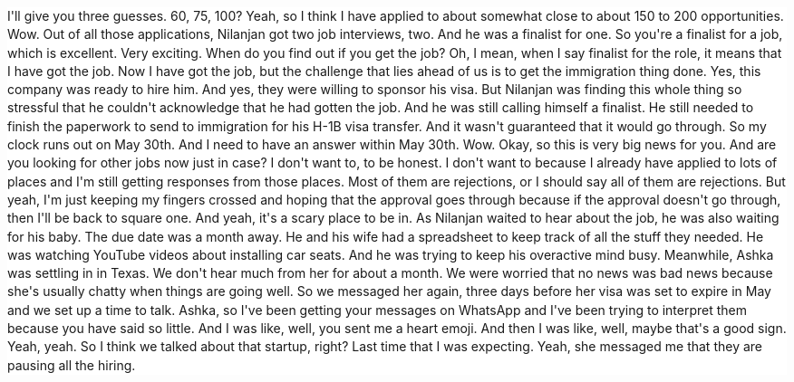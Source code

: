 I'll give you three guesses.
60, 75, 100?
Yeah, so I think I have applied
to about somewhat close to about 150 to 200 opportunities.
Wow.
Out of all those applications,
Nilanjan got two job interviews, two.
And he was a finalist for one.
So you're a finalist for a job, which is excellent.
Very exciting.
When do you find out if you get the job?
Oh, I mean, when I say finalist for the role,
it means that I have got the job.
Now I have got the job,
but the challenge that lies ahead of us
is to get the immigration thing done.
Yes, this company was ready to hire him.
And yes, they were willing to sponsor his visa.
But Nilanjan was finding this whole thing so stressful
that he couldn't acknowledge that he had gotten the job.
And he was still calling himself a finalist.
He still needed to finish the paperwork
to send to immigration for his H-1B visa transfer.
And it wasn't guaranteed that it would go through.
So my clock runs out on May 30th.
And I need to have an answer within May 30th.
Wow.
Okay, so this is very big news for you.
And are you looking for other jobs now just in case?
I don't want to, to be honest.
I don't want to because I already have applied
to lots of places
and I'm still getting responses from those places.
Most of them are rejections,
or I should say all of them are rejections.
But yeah, I'm just keeping my fingers crossed
and hoping that the approval goes through
because if the approval doesn't go through,
then I'll be back to square one.
And yeah, it's a scary place to be in.
As Nilanjan waited to hear about the job,
he was also waiting for his baby.
The due date was a month away.
He and his wife had a spreadsheet
to keep track of all the stuff they needed.
He was watching YouTube videos about installing car seats.
And he was trying to keep his overactive mind busy.
Meanwhile, Ashka was settling in in Texas.
We don't hear much from her for about a month.
We were worried that no news was bad news
because she's usually chatty when things are going well.
So we messaged her again,
three days before her visa was set to expire in May
and we set up a time to talk.
Ashka, so I've been getting your messages on WhatsApp
and I've been trying to interpret them
because you have said so little.
And I was like, well, you sent me a heart emoji.
And then I was like, well, maybe that's a good sign.
Yeah, yeah.
So I think we talked about that startup, right?
Last time that I was expecting.
Yeah, she messaged me
that they are pausing all the hiring.